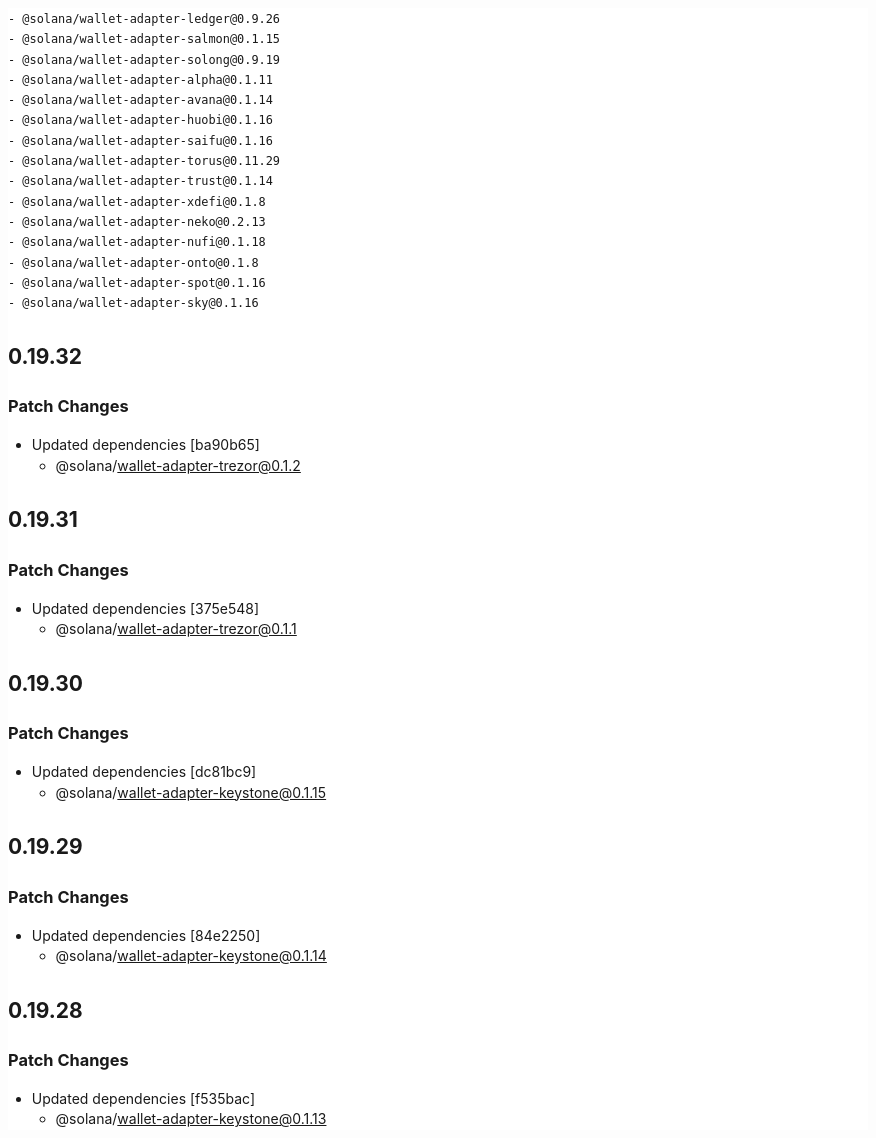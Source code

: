     - @solana/wallet-adapter-ledger@0.9.26
    - @solana/wallet-adapter-salmon@0.1.15
    - @solana/wallet-adapter-solong@0.9.19
    - @solana/wallet-adapter-alpha@0.1.11
    - @solana/wallet-adapter-avana@0.1.14
    - @solana/wallet-adapter-huobi@0.1.16
    - @solana/wallet-adapter-saifu@0.1.16
    - @solana/wallet-adapter-torus@0.11.29
    - @solana/wallet-adapter-trust@0.1.14
    - @solana/wallet-adapter-xdefi@0.1.8
    - @solana/wallet-adapter-neko@0.2.13
    - @solana/wallet-adapter-nufi@0.1.18
    - @solana/wallet-adapter-onto@0.1.8
    - @solana/wallet-adapter-spot@0.1.16
    - @solana/wallet-adapter-sky@0.1.16

## 0.19.32

### Patch Changes

- Updated dependencies [ba90b65]
    - @solana/wallet-adapter-trezor@0.1.2

## 0.19.31

### Patch Changes

- Updated dependencies [375e548]
    - @solana/wallet-adapter-trezor@0.1.1

## 0.19.30

### Patch Changes

- Updated dependencies [dc81bc9]
    - @solana/wallet-adapter-keystone@0.1.15

## 0.19.29

### Patch Changes

- Updated dependencies [84e2250]
    - @solana/wallet-adapter-keystone@0.1.14

## 0.19.28

### Patch Changes

- Updated dependencies [f535bac]
    - @solana/wallet-adapter-keystone@0.1.13
